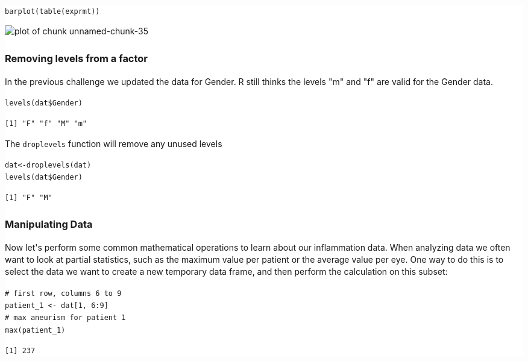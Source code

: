 

~~~{.r}
barplot(table(exprmt))
~~~

<img src="fig/01-starting-with-data-unnamed-chunk-35-1.png" title="plot of chunk unnamed-chunk-35" alt="plot of chunk unnamed-chunk-35" style="display: block; margin: auto;" />



### Removing levels from a factor

In the previous challenge we updated the data for Gender. R still thinks the levels "m" and "f" are valid for the Gender data.

~~~{.r}
levels(dat$Gender)
~~~



~~~{.output}
[1] "F" "f" "M" "m"

~~~

The `droplevels` function will remove any unused levels

~~~{.r}
dat<-droplevels(dat)
levels(dat$Gender)
~~~



~~~{.output}
[1] "F" "M"

~~~

### Manipulating Data

Now let's perform some common mathematical operations to learn about our inflammation data.
When analyzing data we often want to look at partial statistics, such as the maximum value per patient or the average value per eye. 
One way to do this is to select the data we want to create a new temporary data frame, and then perform the calculation on this subset:


~~~{.r}
# first row, columns 6 to 9
patient_1 <- dat[1, 6:9]
# max aneurism for patient 1
max(patient_1)
~~~



~~~{.output}
[1] 237

~~~
